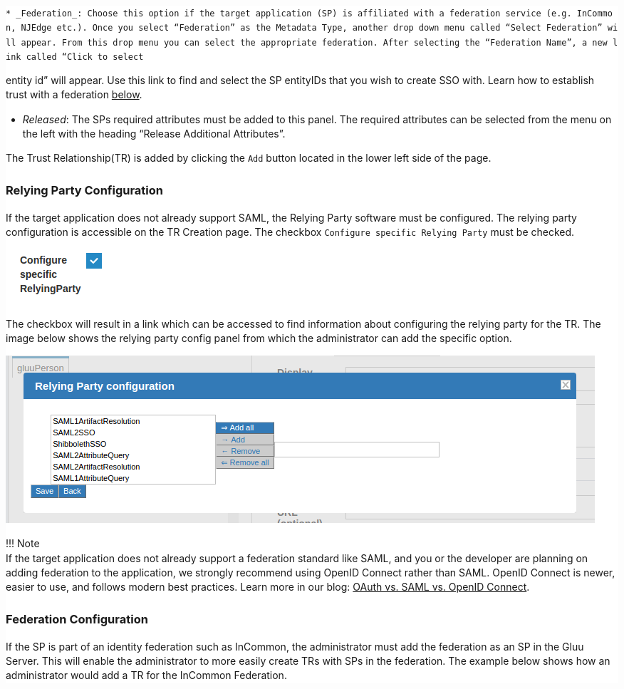    * _Federation_: Choose this option if the target application (SP) is affiliated with a federation service (e.g. InCommon, NJEdge etc.). Once you select “Federation” as the Metadata Type, another drop down menu called “Select Federation” will appear. From this drop menu you can select the appropriate federation. After selecting the “Federation Name”, a new link called “Click to select
entity id” will appear. Use this link to find and select the SP entityIDs that you wish to create SSO with. Learn how to establish trust with a federation [below](#federation-configuration).     

* _Released_: The SPs required attributes must be added to this panel. The required attributes can be selected from the menu on the left with the heading “Release Additional Attributes”.     

The Trust Relationship(TR) is added by clicking the `Add` button located in the lower left side of the page.     

### Relying Party Configuration     
If the target application does not already support SAML, the Relying Party software must be configured. The relying party configuration is accessible on the TR Creation page. The checkbox `Configure specific Relying Party` must be checked.     

![enable-relying-party.png](../img/saml/enable-relying-party.png)     

The checkbox will result in a link which can be accessed to find information about configuring the relying party for the TR. The image below shows the relying party config panel from which the administrator can add the specific option.     

![tr-relying-party](../img/saml/tr-relying-party.png)     

!!! Note     
    If the target application does not already support a federation standard like SAML, and you or the developer are planning on adding federation to the application, we strongly recommend using OpenID Connect rather than SAML. OpenID Connect is newer, easier to use, and follows modern best practices. Learn more in our blog: [OAuth vs. SAML vs. OpenID Connect](http://gluu.co/oauth-saml-openid).
    
### Federation Configuration     
If the SP is part of an identity federation such as InCommon, the administrator must add the federation as an SP in the Gluu Server. This will enable the administrator to more easily create TRs with SPs in the federation. The example below shows how an administrator would add a TR for the InCommon Federation.
